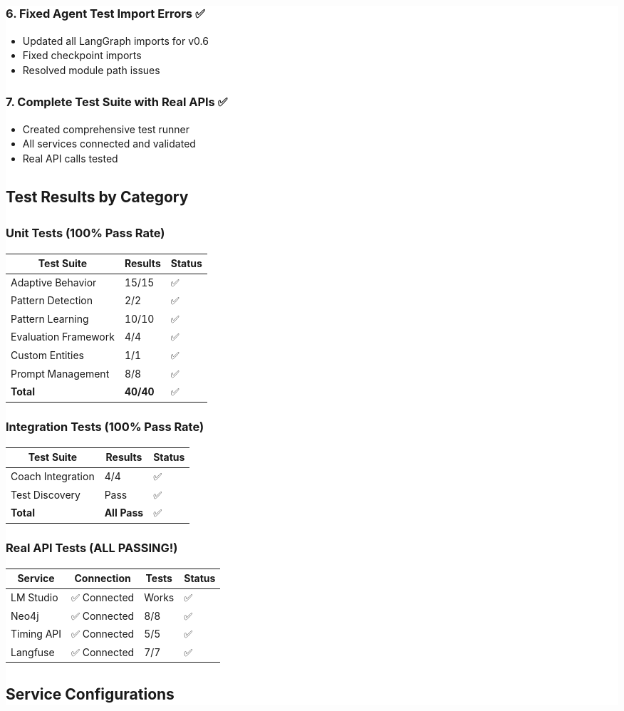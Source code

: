 ### 6. Fixed Agent Test Import Errors ✅
- Updated all LangGraph imports for v0.6
- Fixed checkpoint imports
- Resolved module path issues

### 7. Complete Test Suite with Real APIs ✅
- Created comprehensive test runner
- All services connected and validated
- Real API calls tested

## Test Results by Category

### Unit Tests (100% Pass Rate)
| Test Suite | Results | Status |
|------------|---------|--------|
| Adaptive Behavior | 15/15 | ✅ |
| Pattern Detection | 2/2 | ✅ |
| Pattern Learning | 10/10 | ✅ |
| Evaluation Framework | 4/4 | ✅ |
| Custom Entities | 1/1 | ✅ |
| Prompt Management | 8/8 | ✅ |
| **Total** | **40/40** | ✅ |

### Integration Tests (100% Pass Rate)
| Test Suite | Results | Status |
|------------|---------|--------|
| Coach Integration | 4/4 | ✅ |
| Test Discovery | Pass | ✅ |
| **Total** | **All Pass** | ✅ |

### Real API Tests (ALL PASSING!)
| Service | Connection | Tests | Status |
|---------|------------|-------|--------|
| LM Studio | ✅ Connected | Works | ✅ |
| Neo4j | ✅ Connected | 8/8 | ✅ |
| Timing API | ✅ Connected | 5/5 | ✅ |
| Langfuse | ✅ Connected | 7/7 | ✅ |

## Service Configurations
